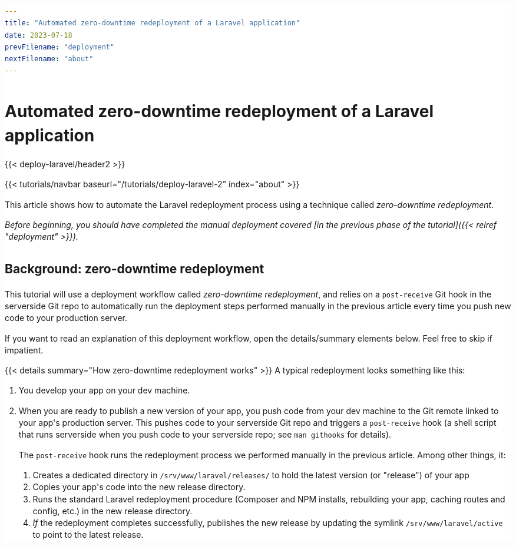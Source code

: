 ```yaml
---
title: "Automated zero-downtime redeployment of a Laravel application"
date: 2023-07-18
prevFilename: "deployment"
nextFilename: "about"
---
```


# Automated zero-downtime redeployment of a Laravel application

{{< deploy-laravel/header2 >}}
<div class="mt-4 mb-10">
{{< tutorials/navbar baseurl="/tutorials/deploy-laravel-2" index="about" >}}
</div>

This article shows how to automate the Laravel redeployment process using a technique called *zero-downtime redeployment*.

*Before beginning, you should have completed the manual deployment covered [in the previous phase of the tutorial]({{< relref "deployment" >}}).*

## Background: zero-downtime redeployment

This tutorial will use a deployment workflow called *zero-downtime redeployment*, and relies on a `post-receive` Git hook in the serverside Git repo to automatically run the deployment steps performed manually in the previous article every time you push new code to your production server. 

If you want to read an explanation of this deployment workflow, open the details/summary elements below.
Feel free to skip if impatient.

{{< details summary="How zero-downtime redeployment works" >}}
A typical redeployment looks something like this:

1. You develop your app on your dev machine.
2. When you are ready to publish a new version of your app, you push code from your dev machine to the Git remote linked to your app's production server.
  This pushes code to your serverside Git repo and triggers a `post-receive` hook (a shell script that runs serverside when you push code to your serverside repo; see `man githooks` for details).

   The `post-receive` hook runs the redeployment process we performed manually in the previous article.
   Among other things, it:

   1. Creates a dedicated directory in `/srv/www/laravel/releases/` to hold the latest version (or "release") of your app 
   1. Copies your app's code into the new release directory.
   1. Runs the standard Laravel redeployment procedure (Composer and NPM installs, rebuilding your app, caching routes and config, etc.) in the new release directory.
   1. *If* the redeployment completes successfully, publishes the new release by updating the symlink `/srv/www/laravel/active` to point to the latest release.
